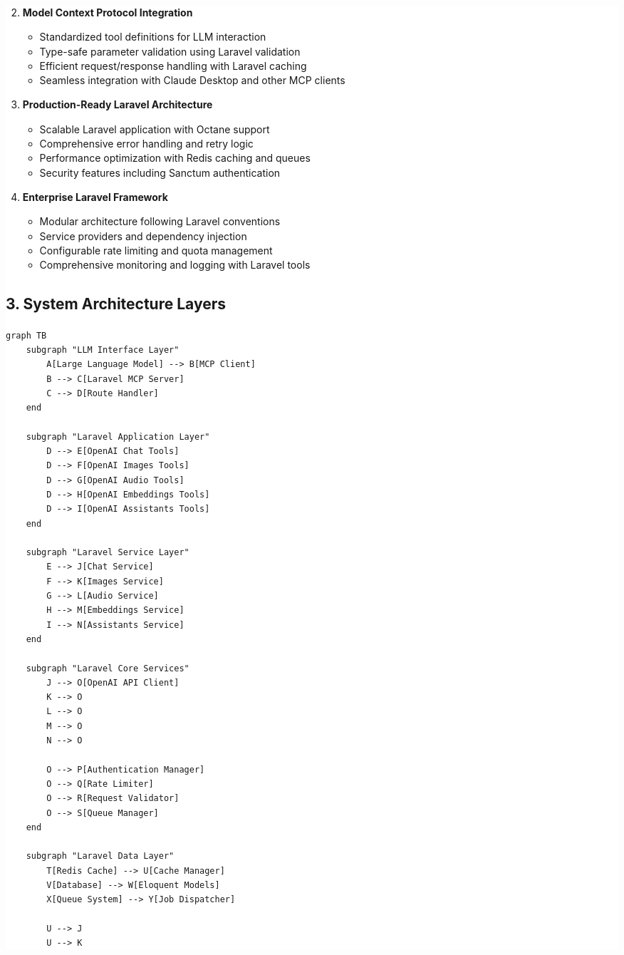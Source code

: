 2. **Model Context Protocol Integration**
   - Standardized tool definitions for LLM interaction
   - Type-safe parameter validation using Laravel validation
   - Efficient request/response handling with Laravel caching
   - Seamless integration with Claude Desktop and other MCP clients

3. **Production-Ready Laravel Architecture**
   - Scalable Laravel application with Octane support
   - Comprehensive error handling and retry logic
   - Performance optimization with Redis caching and queues
   - Security features including Sanctum authentication

4. **Enterprise Laravel Framework**
   - Modular architecture following Laravel conventions
   - Service providers and dependency injection
   - Configurable rate limiting and quota management
   - Comprehensive monitoring and logging with Laravel tools

## 3. System Architecture Layers

```mermaid
graph TB
    subgraph "LLM Interface Layer"
        A[Large Language Model] --> B[MCP Client]
        B --> C[Laravel MCP Server]
        C --> D[Route Handler]
    end
    
    subgraph "Laravel Application Layer"
        D --> E[OpenAI Chat Tools]
        D --> F[OpenAI Images Tools]
        D --> G[OpenAI Audio Tools]
        D --> H[OpenAI Embeddings Tools]
        D --> I[OpenAI Assistants Tools]
    end
    
    subgraph "Laravel Service Layer"
        E --> J[Chat Service]
        F --> K[Images Service]
        G --> L[Audio Service]
        H --> M[Embeddings Service]
        I --> N[Assistants Service]
    end
    
    subgraph "Laravel Core Services"
        J --> O[OpenAI API Client]
        K --> O
        L --> O
        M --> O
        N --> O
        
        O --> P[Authentication Manager]
        O --> Q[Rate Limiter]
        O --> R[Request Validator]
        O --> S[Queue Manager]
    end
    
    subgraph "Laravel Data Layer"
        T[Redis Cache] --> U[Cache Manager]
        V[Database] --> W[Eloquent Models]
        X[Queue System] --> Y[Job Dispatcher]
        
        U --> J
        U --> K
```
